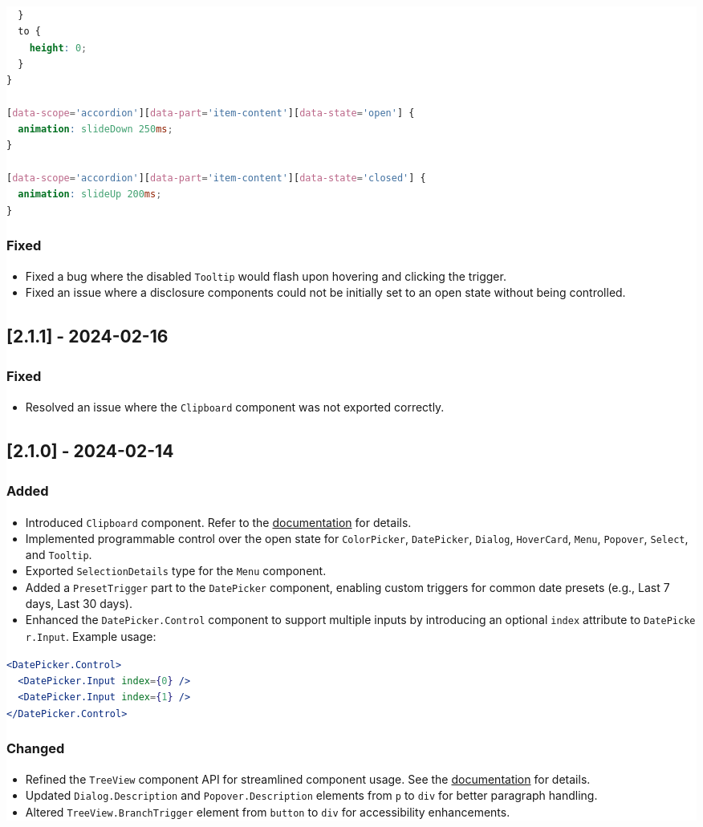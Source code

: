```css
  }
  to {
    height: 0;
  }
}

[data-scope='accordion'][data-part='item-content'][data-state='open'] {
  animation: slideDown 250ms;
}

[data-scope='accordion'][data-part='item-content'][data-state='closed'] {
  animation: slideUp 200ms;
}
```

### Fixed

- Fixed a bug where the disabled `Tooltip` would flash upon hovering and clicking the trigger.
- Fixed an issue where a disclosure components could not be initially set to an open state without
  being controlled.

## [2.1.1] - 2024-02-16

### Fixed

- Resolved an issue where the `Clipboard` component was not exported correctly.

## [2.1.0] - 2024-02-14

### Added

- Introduced `Clipboard` component. Refer to the
  [documentation](https://ark-ui.com/docs/components/clipboard) for details.
- Implemented programmable control over the open state for `ColorPicker`, `DatePicker`, `Dialog`,
  `HoverCard`, `Menu`, `Popover`, `Select`, and `Tooltip`.
- Exported `SelectionDetails` type for the `Menu` component.
- Added a `PresetTrigger` part to the `DatePicker` component, enabling custom triggers for common
  date presets (e.g., Last 7 days, Last 30 days).
- Enhanced the `DatePicker.Control` component to support multiple inputs by introducing an optional
  `index` attribute to `DatePicker.Input`. Example usage:

```jsx
<DatePicker.Control>
  <DatePicker.Input index={0} />
  <DatePicker.Input index={1} />
</DatePicker.Control>
```

### Changed

- Refined the `TreeView` component API for streamlined component usage. See the
  [documentation](https://ark-ui.com/docs/components/tree-view) for details.
- Updated `Dialog.Description` and `Popover.Description` elements from `p` to `div` for better
  paragraph handling.
- Altered `TreeView.BranchTrigger` element from `button` to `div` for accessibility enhancements.
